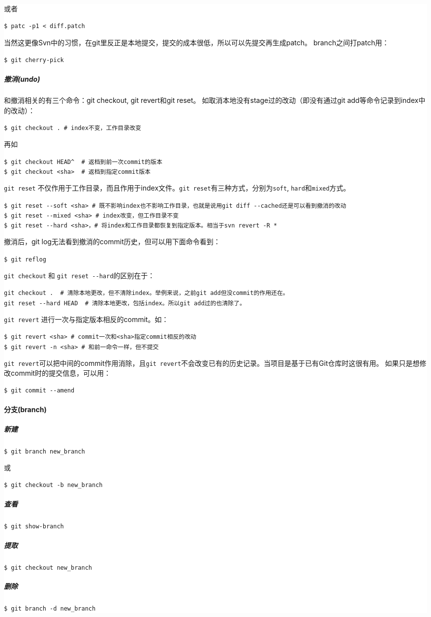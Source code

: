 或者
```vim
$ patc -p1 < diff.patch
```

当然这更像Svn中的习惯，在git里反正是本地提交，提交的成本很低，所以可以先提交再生成patch。
branch之间打patch用：
```vim
$ git cherry-pick
```
##### 撤消(undo)
和撤消相关的有三个命令：git checkout, git revert和git reset。
如取消本地没有stage过的改动（即没有通过git add等命令记录到index中的改动）：
```vim
$ git checkout . # index不变，工作目录改变
```
再如
```vim
$ git checkout HEAD^  # 返档到前一次commit的版本
$ git checkout <sha>  # 返档到指定commit版本
```

`git reset` 不仅作用于工作目录，而且作用于index文件。`git reset`有三种方式，分别为`soft`, `hard`和`mixed`方式。
```vim
$ git reset --soft <sha> # 既不影响index也不影响工作目录，也就是说用git diff --cached还是可以看到撤消的改动
$ git reset --mixed <sha> # index改变，但工作目录不变
$ git reset --hard <sha>，# 将index和工作目录都恢复到指定版本。相当于svn revert -R *
```
撤消后，git log无法看到撤消的commit历史，但可以用下面命令看到：
```vim
$ git reflog
```
`git checkout` 和 `git reset --hard`的区别在于：
```vim
git checkout .  # 清除本地更改，但不清除index。举例来说，之前git add但没commit的作用还在。
git reset --hard HEAD  # 清除本地更改，包括index。所以git add过的也清除了。
```
`git revert` 进行一次与指定版本相反的commit。如：
```vim
$ git revert <sha> # commit一次和<sha>指定commit相反的改动
$ git revert -n <sha> # 和前一命令一样，但不提交
```
`git revert`可以把中间的commit作用消除，且`git revert`不会改变已有的历史记录。当项目是基于已有Git仓库时这很有用。
如果只是想修改commit时的提交信息，可以用：
```vim
$ git commit --amend
```
#### 分支(branch)
##### 新建
```vim
$ git branch new_branch
```
或
```vim
$ git checkout -b new_branch
```
##### 查看
```vim
$ git show-branch
```
##### 提取
```vim
$ git checkout new_branch
```
##### 删除
```vim
$ git branch -d new_branch
```